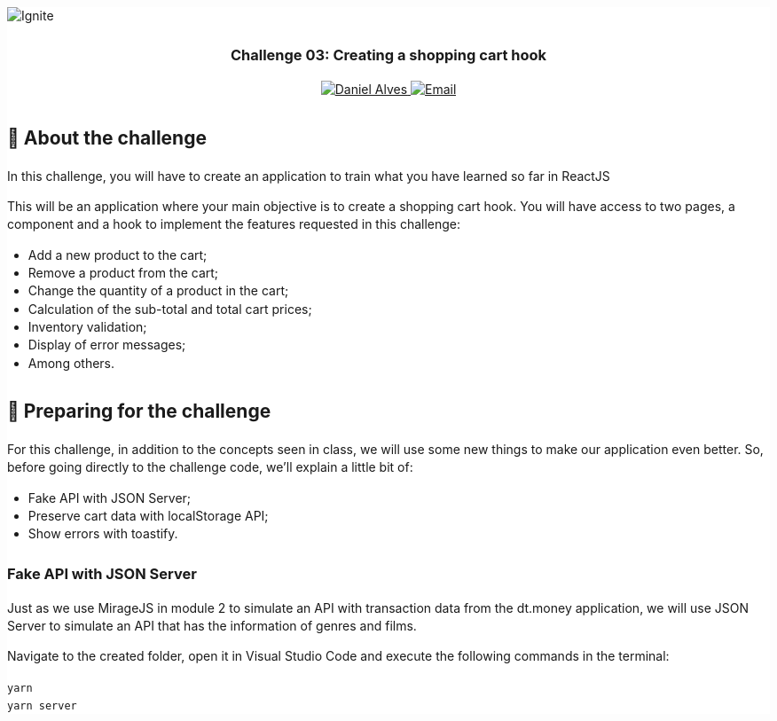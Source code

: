 <img alt="Ignite" src="https://www.notion.so/image/https%3A%2F%2Fs3-us-west-2.amazonaws.com%2Fsecure.notion-static.com%2F2fbacb7a-e460-44a3-8fc5-e66f96dae148%2Fcover-reactjs.png?table=block&id=51e4099a-6e2f-4d4b-ae94-f9fe75bb769d&width=5120&userId=1b109781-8635-4162-80d6-714377721793&cache=v2" />

<h3 align="center">
Challenge 03: Creating a shopping cart hook
</h3>

<p align="center">	
   <a href="https://www.linkedin.com/in/daniel-luiz-alves-791a7911a/">
      <img alt="Daniel Alves" src="https://img.shields.io/badge/-Daniel Luiz Alves-5965e0?style=flat&logo=Linkedin&logoColor=white" />
   </a>
  <a href="mailto:daniel.madeireira@gmail.com">
   <img alt="Email" src="https://img.shields.io/badge/-daniel.madeireira%40gmail.com-%23525DCB" />
  </a>
</p>

## :rocket: About the challenge

In this challenge, you will have to create an application to train what you have learned so far in ReactJS

This will be an application where your main objective is to create a shopping cart hook. You will have access to two pages, a component and a hook to implement the features requested in this challenge:

- Add a new product to the cart;
- Remove a product from the cart;
- Change the quantity of a product in the cart;
- Calculation of the sub-total and total cart prices;
- Inventory validation;
- Display of error messages;
- Among others.

## :construction_worker: Preparing for the challenge

For this challenge, in addition to the concepts seen in class, we will use some new things to make our application even better. So, before going directly to the challenge code, we’ll explain a little bit of:

- Fake API with JSON Server;
- Preserve cart data with localStorage API;
- Show errors with toastify.

### Fake API with JSON Server

Just as we use MirageJS in module 2 to simulate an API with transaction data from the dt.money application, we will use JSON Server to simulate an API that has the information of genres and films.

Navigate to the created folder, open it in Visual Studio Code and execute the following commands in the terminal:

```bash
yarn
yarn server
```

